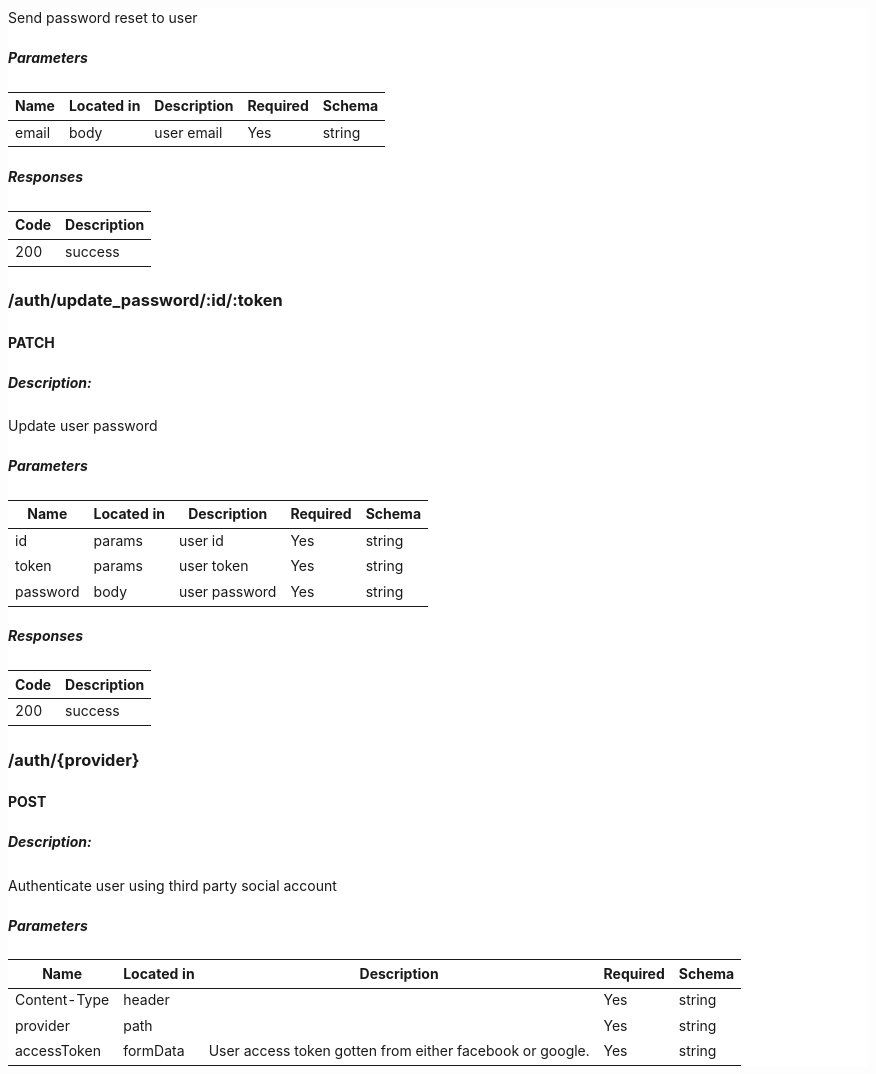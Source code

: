 Send password reset to user

##### Parameters

| Name | Located in | Description | Required | Schema |
| ---- | ---------- | ----------- | -------- | ---- |
| email | body | user email | Yes | string |

##### Responses

| Code | Description |
| ---- | ----------- |
| 200 | success |

### /auth/update_password/:id/:token

#### PATCH
##### Description:

Update user password

##### Parameters

| Name | Located in | Description | Required | Schema |
| ---- | ---------- | ----------- | -------- | ---- |
| id | params | user id | Yes | string |
| token | params | user token | Yes | string |
| password | body | user password | Yes | string |

##### Responses

| Code | Description |
| ---- | ----------- |
| 200 | success |

### /auth/{provider}

#### POST
##### Description:

Authenticate user using third party social account

##### Parameters

| Name | Located in | Description | Required | Schema |
| ---- | ---------- | ----------- | -------- | ---- |
| Content-Type | header |  | Yes | string |
| provider | path |  | Yes | string |
| accessToken | formData | User access token gotten from either facebook or google. | Yes | string |
